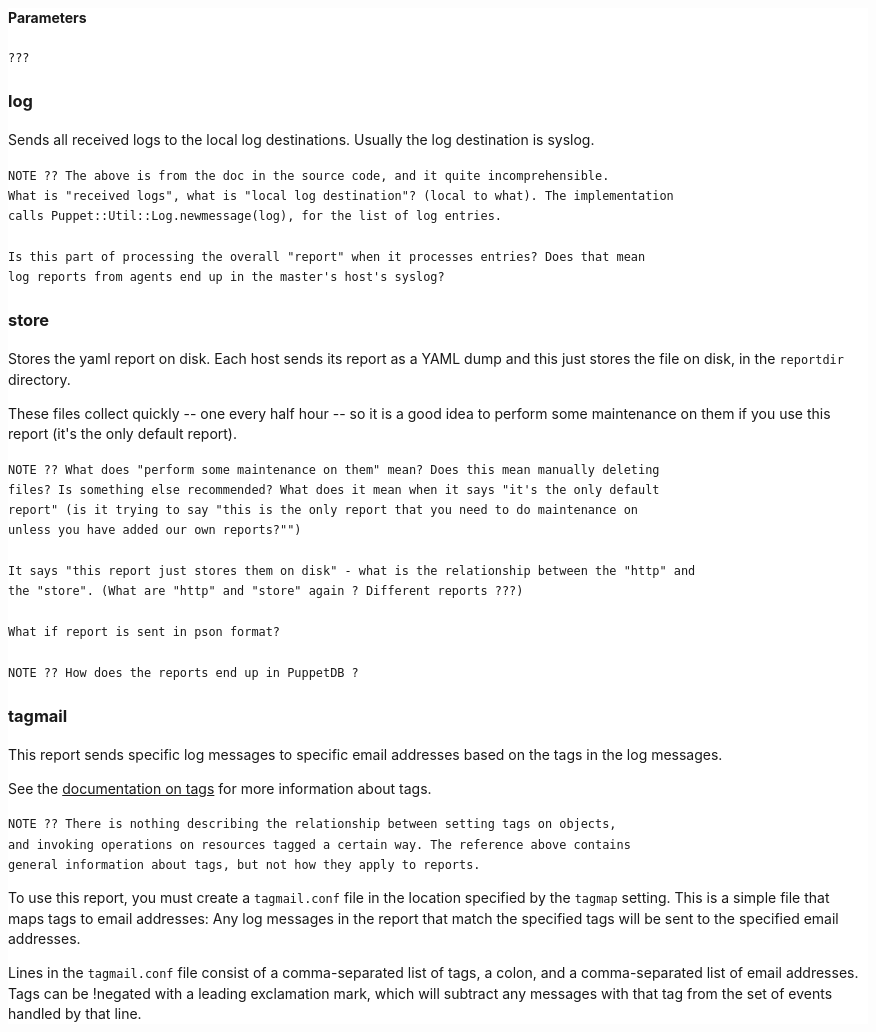 #### Parameters

    ???

### log

Sends all received logs to the local log destinations.  Usually
the log destination is syslog.

    NOTE ?? The above is from the doc in the source code, and it quite incomprehensible.
    What is "received logs", what is "local log destination"? (local to what). The implementation
    calls Puppet::Util::Log.newmessage(log), for the list of log entries.
    
    Is this part of processing the overall "report" when it processes entries? Does that mean
    log reports from agents end up in the master's host's syslog?

### store

Stores the yaml report on disk. Each host sends its report as a YAML dump
and this just stores the file on disk, in the `reportdir` directory.

These files collect quickly -- one every half hour -- so it is a good idea
to perform some maintenance on them if you use this report (it's the only
default report).

    NOTE ?? What does "perform some maintenance on them" mean? Does this mean manually deleting
    files? Is something else recommended? What does it mean when it says "it's the only default
    report" (is it trying to say "this is the only report that you need to do maintenance on
    unless you have added our own reports?"")
    
    It says "this report just stores them on disk" - what is the relationship between the "http" and
    the "store". (What are "http" and "store" again ? Different reports ???)
    
    What if report is sent in pson format?
    
    NOTE ?? How does the reports end up in PuppetDB ?

### tagmail

This report sends specific log messages to specific email addresses
based on the tags in the log messages.

See the [documentation on tags](http://projects.puppetlabs.com/projects/puppet/wiki/Using_Tags) for more information about tags.

    NOTE ?? There is nothing describing the relationship between setting tags on objects,
    and invoking operations on resources tagged a certain way. The reference above contains
    general information about tags, but not how they apply to reports.
    
To use this report, you must create a `tagmail.conf` file in the location
specified by the `tagmap` setting.  This is a simple file that maps tags to
email addresses:  Any log messages in the report that match the specified
tags will be sent to the specified email addresses.

Lines in the `tagmail.conf` file consist of a comma-separated list
of tags, a colon, and a comma-separated list of email addresses.
Tags can be !negated with a leading exclamation mark, which will
subtract any messages with that tag from the set of events handled
by that line.
